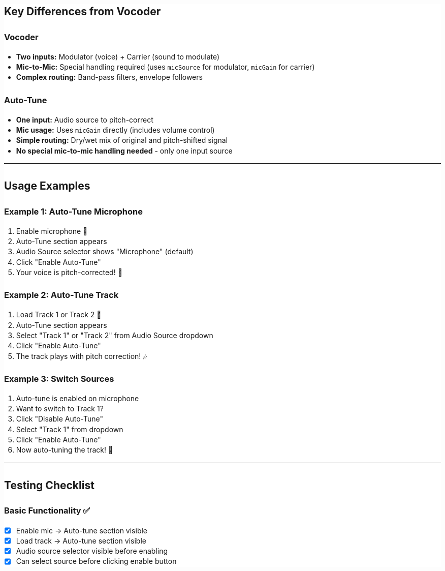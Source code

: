 
## Key Differences from Vocoder

### Vocoder
- **Two inputs:** Modulator (voice) + Carrier (sound to modulate)
- **Mic-to-Mic:** Special handling required (uses `micSource` for modulator, `micGain` for carrier)
- **Complex routing:** Band-pass filters, envelope followers

### Auto-Tune
- **One input:** Audio source to pitch-correct
- **Mic usage:** Uses `micGain` directly (includes volume control)
- **Simple routing:** Dry/wet mix of original and pitch-shifted signal
- **No special mic-to-mic handling needed** - only one input source

---

## Usage Examples

### Example 1: Auto-Tune Microphone
1. Enable microphone 🎤
2. Auto-Tune section appears
3. Audio Source selector shows "Microphone" (default)
4. Click "Enable Auto-Tune"
5. Your voice is pitch-corrected! 🎵

### Example 2: Auto-Tune Track
1. Load Track 1 or Track 2 📀
2. Auto-Tune section appears
3. Select "Track 1" or "Track 2" from Audio Source dropdown
4. Click "Enable Auto-Tune"
5. The track plays with pitch correction! 🎶

### Example 3: Switch Sources
1. Auto-tune is enabled on microphone
2. Want to switch to Track 1?
3. Click "Disable Auto-Tune"
4. Select "Track 1" from dropdown
5. Click "Enable Auto-Tune"
6. Now auto-tuning the track! 🔄

---

## Testing Checklist

### Basic Functionality ✅
- [x] Enable mic → Auto-tune section visible
- [x] Load track → Auto-tune section visible
- [x] Audio source selector visible before enabling
- [x] Can select source before clicking enable button
